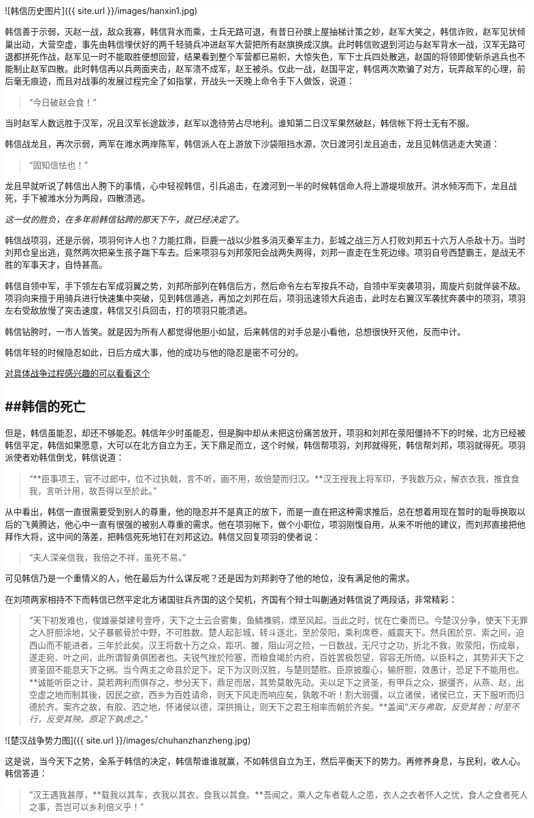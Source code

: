 ![韩信历史图片]({{ site.url }}/images/hanxin1.jpg)


韩信善于示弱，灭赵一战，敌众我寡，韩信背水而乘，士兵无路可退，有昔日孙膑上屋抽梯计策之妙，赵军大笑之，韩信诈败，赵军见状倾巢出动，大营空虚，事先由韩信埋伏好的两千轻骑兵冲进赵军大营把所有赵旗换成汉旗。此时韩信败退到河边与赵军背水一战，汉军无路可退都拼死作战，赵军见一时不能取胜便想回营，结果看到整个军营都已易帜，大惊失色，军下士兵四处散逃，赵国的将领即使斩杀逃兵也不能制止赵军四散。此时韩信再以兵两面夹击，赵军溃不成军，赵王被杀。仅此一战，赵国平定，韩信两次欺骗了对方，玩弄敌军的心理，前后毫无痕迹，而且对战事的发展过程完全了如指掌，开战头一天晚上命令手下人做饭，说道：

>“今日破赵会食！”

当时赵军人数远胜于汉军，况且汉军长途跋涉，赵军以逸待劳占尽地利。谁知第二日汉军果然破赵，韩信帐下将士无有不服。

韩信战龙且，再次示弱，两军在潍水两岸陈军，韩信派人在上游放下沙袋阻挡水源，次日渡河引龙且追击，龙且见韩信逃走大笑道：

>“固知信怯也！”

龙且早就听说了韩信出人胯下的事情，心中轻视韩信，引兵追击，在渡河到一半的时候韩信命人将上游堤坝放开。洪水倾泻而下，龙且战死，手下被潍水分为两段，四散溃逃。

_这一仗的胜负，在多年前韩信钻跨的那天下午，就已经决定了。_

韩信战项羽，还是示弱，项羽何许人也？力能扛鼎，巨鹿一战以少胜多消灭秦军主力，彭城之战三万人打败刘邦五十六万人杀敌十万。当时刘邦仓皇出逃，竟然两次把亲生孩子踹下车去。后来项羽与刘邦荥阳会战两失两得，刘邦一直走在生死边缘。项羽自号西楚霸王，是战无不胜的军事天才，自恃甚高。

韩信自领中军，手下领左右军成羽翼之势，刘邦所部列在韩信后方，然后命令左右军按兵不动，自领中军突袭项羽，周旋片刻就佯装不敌。项羽向来擅于用骑兵进行快速集中突破，见到韩信遁逃，再加之刘邦在后，项羽迅速领大兵追击，此时左右翼汉军袭扰奔袭中的项羽，项羽左右受敌放慢了突击速度，韩信又引兵回击，打的项羽只能溃逃。

韩信钻胯时，一市人皆笑。就是因为所有人都觉得他胆小如鼠，后来韩信的对手总是小看他，总想很快歼灭他，反而中计。

韩信年轻的时候隐忍如此，日后方成大事，他的成功与他的隐忍是密不可分的。

<a href="http://kejiao.cntv.cn/bjjt/classpage/video/20110305/100343.shtml" target="_blank">对具体战争过程感兴趣的可以看看这个</a>


##韩信的死亡
---
但是，韩信虽能忍，却还不够能忍。韩信年少时虽能忍，但是胸中却从未把这份痛苦放开，项羽和刘邦在荥阳僵持不下的时候，北方已经被韩信平定，韩信如果愿意，大可以在北方自立为王，天下鼎足而立，这个时候，韩信帮项羽，刘邦就得死，韩信帮刘邦，项羽就得死。项羽派使者劝韩信倒戈，韩信说道：

>“**臣事项王，官不过郎中，位不过执戟，言不听，画不用，故倍楚而归汉。**汉王授我上将军印，予我数万众，解衣衣我，推食食我，言听计用，故吾得以至於此。”

从中看出，韩信一直很需要受到别人的尊重，他的隐忍并不是真正的放下，而是一直在把这种需求推后，总在想着用现在暂时的耻辱换取以后的飞黄腾达，他心中一直有很强的被别人尊重的需求。他在项羽帐下，做个小职位，项羽刚愎自用，从来不听他的建议，而刘邦直接把他拜作大将，这中间的落差，把韩信死死地钉在刘邦这边。韩信又回复项羽的使者说：

>“夫人深亲信我，我倍之不祥，虽死不易。”

可见韩信乃是一个重情义的人，他在最后为什么谋反呢？还是因为刘邦剥夺了他的地位，没有满足他的需求。

在刘项两家相持不下而韩信已然平定北方诸国驻兵齐国的这个契机，齐国有个辩士叫<a id="kuaitong">蒯通</a>对韩信说了两段话，非常精彩：

>“天下初发难也，俊雄豪桀建号壹呼，天下之士云合雾集，鱼鳞襍鹓，熛至风起。当此之时，忧在亡秦而已。今楚汉分争，使天下无罪之人肝胆涂地，父子暴骸骨於中野，不可胜数。楚人起彭城，转斗逐北，至於荥阳，乘利席卷，威震天下。然兵困於京、索之间，迫西山而不能进者，三年於此矣。汉王将数十万之众，距巩、雒，阻山河之险，一日数战，无尺寸之功，折北不救，败荥阳，伤成皋，遂走宛、叶之间，此所谓智勇俱困者也。夫锐气挫於险塞，而粮食竭於内府，百姓罢极怨望，容容无所倚。以臣料之，其势非天下之贤圣固不能息天下之祸。当今两主之命县於足下。足下为汉则汉胜，与楚则楚胜。臣原披腹心，输肝胆，效愚计，恐足下不能用也。**诚能听臣之计，莫若两利而俱存之，参分天下，鼎足而居，其势莫敢先动。夫以足下之贤圣，有甲兵之众，据彊齐，从燕、赵，出空虚之地而制其後，因民之欲，西乡为百姓请命，则天下风走而响应矣，孰敢不听！割大弱彊，以立诸侯，诸侯已立，天下服听而归德於齐。案齐之故，有胶、泗之地，怀诸侯以德，深拱揖让，则天下之君王相率而朝於齐矣。**盖闻“*天与弗取，反受其咎；时至不行，反受其殃。原足下孰虑之。*”

![楚汉战争势力图]({{ site.url }}/images/chuhanzhanzheng.jpg)

这是说，当今天下之势，全系于韩信的决定，韩信帮谁谁就赢，不如韩信自立为王，然后平衡天下的势力。再修养身息，与民利，收人心。韩信答道：

>“汉王遇我甚厚，**载我以其车，衣我以其衣，食我以其食。**吾闻之，乘人之车者载人之患，衣人之衣者怀人之忧，食人之食者死人之事，吾岂可以乡利倍义乎！”
